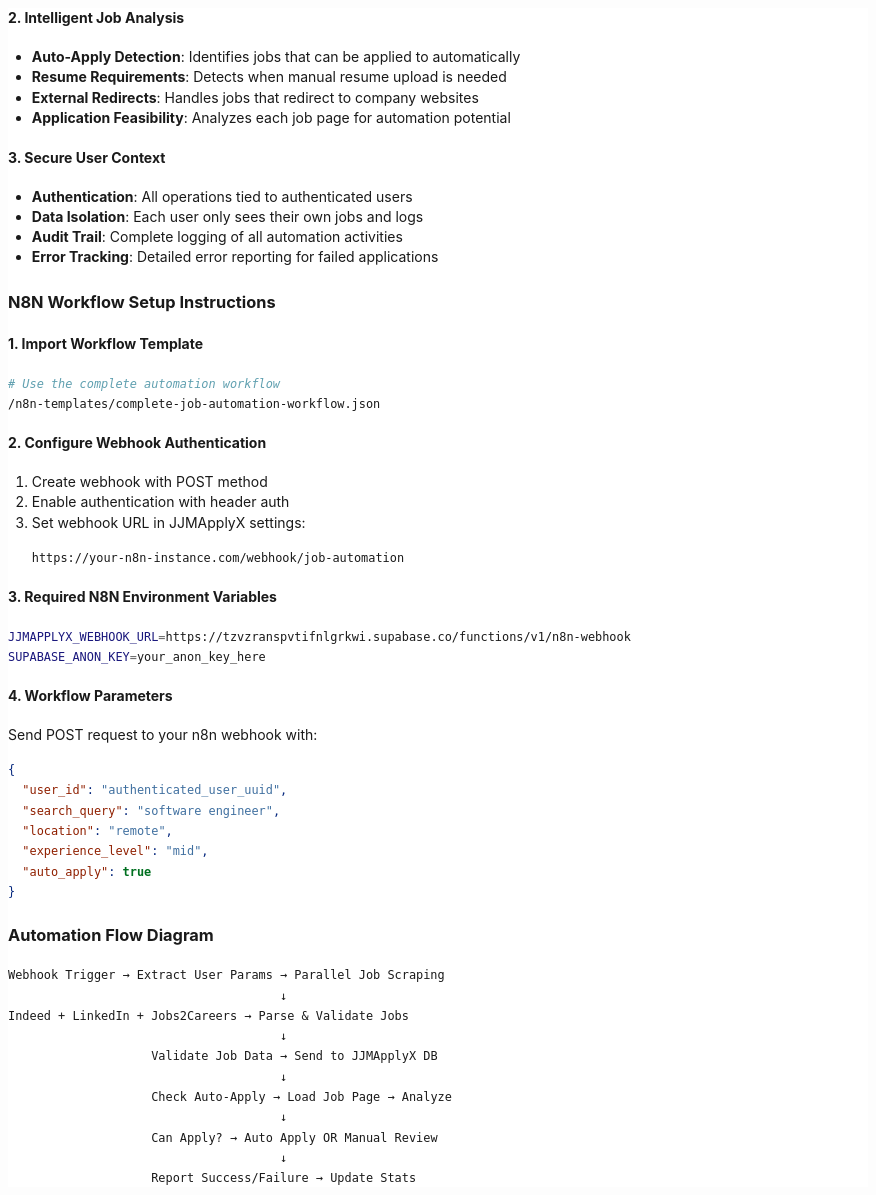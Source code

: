 #### 2. Intelligent Job Analysis
- **Auto-Apply Detection**: Identifies jobs that can be applied to automatically
- **Resume Requirements**: Detects when manual resume upload is needed
- **External Redirects**: Handles jobs that redirect to company websites
- **Application Feasibility**: Analyzes each job page for automation potential

#### 3. Secure User Context
- **Authentication**: All operations tied to authenticated users
- **Data Isolation**: Each user only sees their own jobs and logs
- **Audit Trail**: Complete logging of all automation activities
- **Error Tracking**: Detailed error reporting for failed applications

### N8N Workflow Setup Instructions

#### 1. Import Workflow Template
```bash
# Use the complete automation workflow
/n8n-templates/complete-job-automation-workflow.json
```

#### 2. Configure Webhook Authentication
1. Create webhook with POST method
2. Enable authentication with header auth
3. Set webhook URL in JJMApplyX settings:
   ```
   https://your-n8n-instance.com/webhook/job-automation
   ```

#### 3. Required N8N Environment Variables
```bash
JJMAPPLYX_WEBHOOK_URL=https://tzvzranspvtifnlgrkwi.supabase.co/functions/v1/n8n-webhook
SUPABASE_ANON_KEY=your_anon_key_here
```

#### 4. Workflow Parameters
Send POST request to your n8n webhook with:
```json
{
  "user_id": "authenticated_user_uuid",
  "search_query": "software engineer",
  "location": "remote",
  "experience_level": "mid",
  "auto_apply": true
}
```

### Automation Flow Diagram

```
Webhook Trigger → Extract User Params → Parallel Job Scraping
                                      ↓
Indeed + LinkedIn + Jobs2Careers → Parse & Validate Jobs
                                      ↓
                    Validate Job Data → Send to JJMApplyX DB
                                      ↓
                    Check Auto-Apply → Load Job Page → Analyze
                                      ↓
                    Can Apply? → Auto Apply OR Manual Review
                                      ↓
                    Report Success/Failure → Update Stats
```
